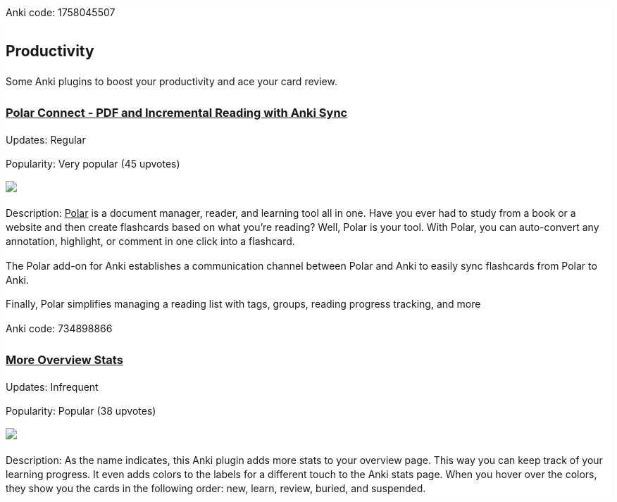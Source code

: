 Anki code: 1758045507

  

## Productivity

  

Some Anki plugins to boost your productivity and ace your card review.

  

### [Polar Connect - PDF and Incremental Reading with Anki Sync](https://ankiweb.net/shared/info/734898866)

  

Updates: Regular

  

Popularity: Very popular (45 upvotes)

  

<img class="img-fluid border" src="https://lh6.googleusercontent.com/zrCPs4Gs0jX_G85QQ-oE7WXIWlEdlFrh2joxpDEW3_c_T5wubbt1V7SxvYPmJ5uKAwM0zoCRubcdqnl5Fw-DcsYAXDS5llHar7u2iAlOSonxWFNX91EK6ESlrFev74K6VIq5cBRa">

  

Description: [Polar](https://getpolarized.io/) is a document manager, reader, and learning tool all in one. Have you ever had to study from a book or a website and then create flashcards based on what you’re reading? Well, Polar is your tool. With Polar, you can auto-convert any annotation, highlight, or comment in one click into a flashcard.

  

The Polar add-on for Anki establishes a communication channel between Polar and Anki to easily sync flashcards from Polar to Anki.

  

Finally, Polar simplifies managing a reading list with tags, groups, reading progress tracking, and more

  

Anki code: 734898866

  

### [More Overview Stats](https://ankiweb.net/shared/info/2116130837)

  

Updates: Infrequent

  

Popularity: Popular (38 upvotes)

  

<img class="img-fluid border" src="https://lh4.googleusercontent.com/Cnu5SDauGvu2J0ngVM8ym-_K5IMkL4ZRvWI4OJ_FJJaiodtFpocf5Fg6ZEvb2WVkiWvvGlDoDMxE2-K_cUzRC2ZEGz_PCwto5QZ0BIKUVDvWh81yZ3lW6mMWOGm3hGO_8D2cIYrh">

  

Description: As the name indicates, this Anki plugin adds more stats to your overview page. This way you can keep track of your learning progress. It even adds colors to the labels for a different touch to the Anki stats page. When you hover over the colors, they show you the cards in the following order: new, learn, review, buried, and suspended.
